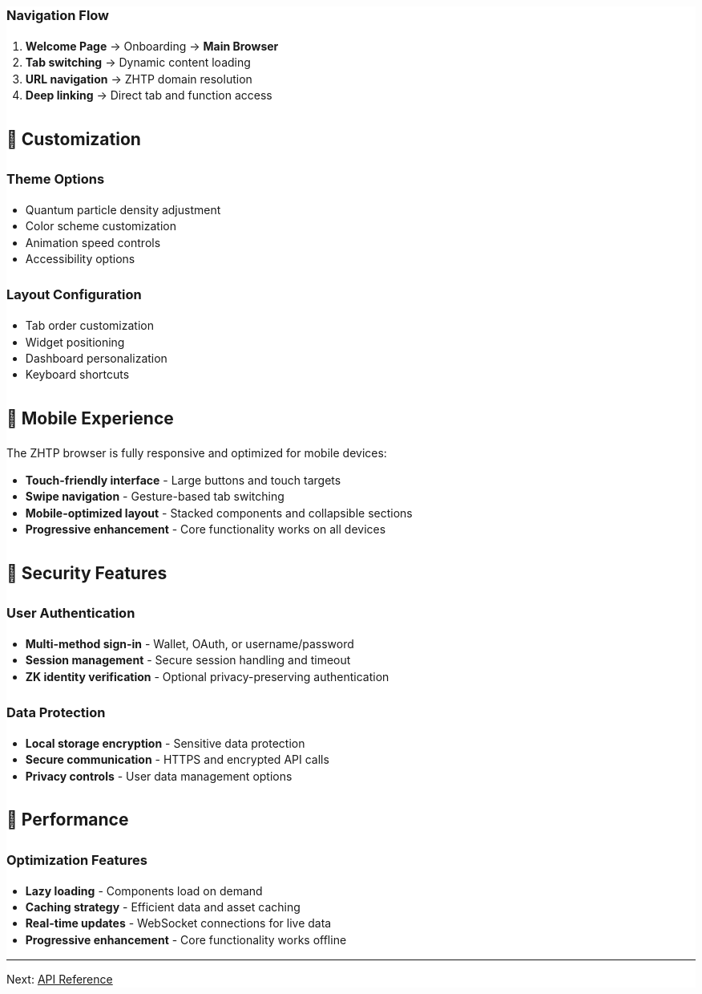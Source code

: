 ### Navigation Flow
1. **Welcome Page** → Onboarding → **Main Browser**
2. **Tab switching** → Dynamic content loading
3. **URL navigation** → ZHTP domain resolution
4. **Deep linking** → Direct tab and function access

## 🔧 Customization

### Theme Options
- Quantum particle density adjustment
- Color scheme customization
- Animation speed controls
- Accessibility options

### Layout Configuration
- Tab order customization
- Widget positioning
- Dashboard personalization
- Keyboard shortcuts

## 📱 Mobile Experience

The ZHTP browser is fully responsive and optimized for mobile devices:

- **Touch-friendly interface** - Large buttons and touch targets
- **Swipe navigation** - Gesture-based tab switching
- **Mobile-optimized layout** - Stacked components and collapsible sections
- **Progressive enhancement** - Core functionality works on all devices

## 🔐 Security Features

### User Authentication
- **Multi-method sign-in** - Wallet, OAuth, or username/password
- **Session management** - Secure session handling and timeout
- **ZK identity verification** - Optional privacy-preserving authentication

### Data Protection
- **Local storage encryption** - Sensitive data protection
- **Secure communication** - HTTPS and encrypted API calls
- **Privacy controls** - User data management options

## 🚀 Performance

### Optimization Features
- **Lazy loading** - Components load on demand
- **Caching strategy** - Efficient data and asset caching
- **Real-time updates** - WebSocket connections for live data
- **Progressive enhancement** - Core functionality works offline

---

Next: [API Reference](api.md)
